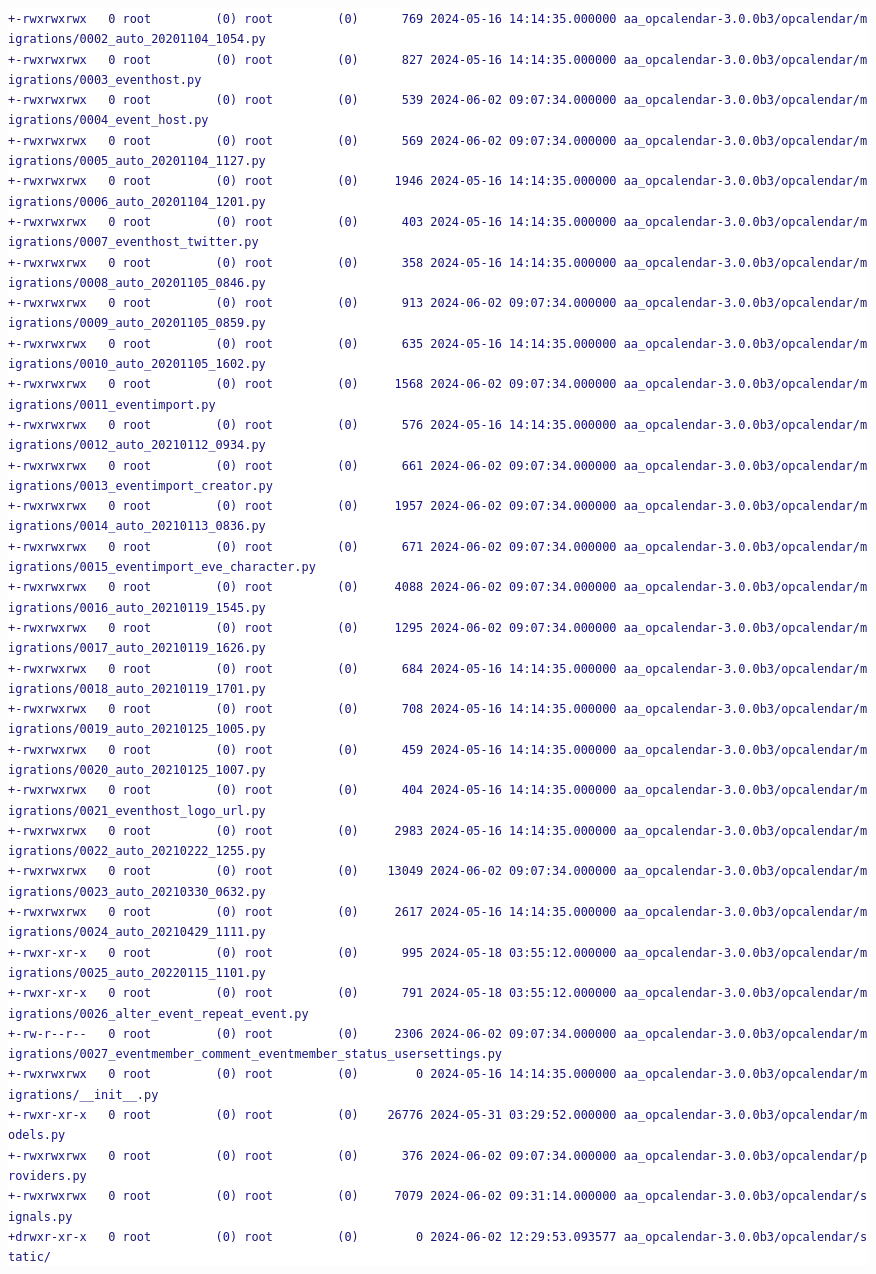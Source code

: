 ```diff
+-rwxrwxrwx   0 root         (0) root         (0)      769 2024-05-16 14:14:35.000000 aa_opcalendar-3.0.0b3/opcalendar/migrations/0002_auto_20201104_1054.py
+-rwxrwxrwx   0 root         (0) root         (0)      827 2024-05-16 14:14:35.000000 aa_opcalendar-3.0.0b3/opcalendar/migrations/0003_eventhost.py
+-rwxrwxrwx   0 root         (0) root         (0)      539 2024-06-02 09:07:34.000000 aa_opcalendar-3.0.0b3/opcalendar/migrations/0004_event_host.py
+-rwxrwxrwx   0 root         (0) root         (0)      569 2024-06-02 09:07:34.000000 aa_opcalendar-3.0.0b3/opcalendar/migrations/0005_auto_20201104_1127.py
+-rwxrwxrwx   0 root         (0) root         (0)     1946 2024-05-16 14:14:35.000000 aa_opcalendar-3.0.0b3/opcalendar/migrations/0006_auto_20201104_1201.py
+-rwxrwxrwx   0 root         (0) root         (0)      403 2024-05-16 14:14:35.000000 aa_opcalendar-3.0.0b3/opcalendar/migrations/0007_eventhost_twitter.py
+-rwxrwxrwx   0 root         (0) root         (0)      358 2024-05-16 14:14:35.000000 aa_opcalendar-3.0.0b3/opcalendar/migrations/0008_auto_20201105_0846.py
+-rwxrwxrwx   0 root         (0) root         (0)      913 2024-06-02 09:07:34.000000 aa_opcalendar-3.0.0b3/opcalendar/migrations/0009_auto_20201105_0859.py
+-rwxrwxrwx   0 root         (0) root         (0)      635 2024-05-16 14:14:35.000000 aa_opcalendar-3.0.0b3/opcalendar/migrations/0010_auto_20201105_1602.py
+-rwxrwxrwx   0 root         (0) root         (0)     1568 2024-06-02 09:07:34.000000 aa_opcalendar-3.0.0b3/opcalendar/migrations/0011_eventimport.py
+-rwxrwxrwx   0 root         (0) root         (0)      576 2024-05-16 14:14:35.000000 aa_opcalendar-3.0.0b3/opcalendar/migrations/0012_auto_20210112_0934.py
+-rwxrwxrwx   0 root         (0) root         (0)      661 2024-06-02 09:07:34.000000 aa_opcalendar-3.0.0b3/opcalendar/migrations/0013_eventimport_creator.py
+-rwxrwxrwx   0 root         (0) root         (0)     1957 2024-06-02 09:07:34.000000 aa_opcalendar-3.0.0b3/opcalendar/migrations/0014_auto_20210113_0836.py
+-rwxrwxrwx   0 root         (0) root         (0)      671 2024-06-02 09:07:34.000000 aa_opcalendar-3.0.0b3/opcalendar/migrations/0015_eventimport_eve_character.py
+-rwxrwxrwx   0 root         (0) root         (0)     4088 2024-06-02 09:07:34.000000 aa_opcalendar-3.0.0b3/opcalendar/migrations/0016_auto_20210119_1545.py
+-rwxrwxrwx   0 root         (0) root         (0)     1295 2024-06-02 09:07:34.000000 aa_opcalendar-3.0.0b3/opcalendar/migrations/0017_auto_20210119_1626.py
+-rwxrwxrwx   0 root         (0) root         (0)      684 2024-05-16 14:14:35.000000 aa_opcalendar-3.0.0b3/opcalendar/migrations/0018_auto_20210119_1701.py
+-rwxrwxrwx   0 root         (0) root         (0)      708 2024-05-16 14:14:35.000000 aa_opcalendar-3.0.0b3/opcalendar/migrations/0019_auto_20210125_1005.py
+-rwxrwxrwx   0 root         (0) root         (0)      459 2024-05-16 14:14:35.000000 aa_opcalendar-3.0.0b3/opcalendar/migrations/0020_auto_20210125_1007.py
+-rwxrwxrwx   0 root         (0) root         (0)      404 2024-05-16 14:14:35.000000 aa_opcalendar-3.0.0b3/opcalendar/migrations/0021_eventhost_logo_url.py
+-rwxrwxrwx   0 root         (0) root         (0)     2983 2024-05-16 14:14:35.000000 aa_opcalendar-3.0.0b3/opcalendar/migrations/0022_auto_20210222_1255.py
+-rwxrwxrwx   0 root         (0) root         (0)    13049 2024-06-02 09:07:34.000000 aa_opcalendar-3.0.0b3/opcalendar/migrations/0023_auto_20210330_0632.py
+-rwxrwxrwx   0 root         (0) root         (0)     2617 2024-05-16 14:14:35.000000 aa_opcalendar-3.0.0b3/opcalendar/migrations/0024_auto_20210429_1111.py
+-rwxr-xr-x   0 root         (0) root         (0)      995 2024-05-18 03:55:12.000000 aa_opcalendar-3.0.0b3/opcalendar/migrations/0025_auto_20220115_1101.py
+-rwxr-xr-x   0 root         (0) root         (0)      791 2024-05-18 03:55:12.000000 aa_opcalendar-3.0.0b3/opcalendar/migrations/0026_alter_event_repeat_event.py
+-rw-r--r--   0 root         (0) root         (0)     2306 2024-06-02 09:07:34.000000 aa_opcalendar-3.0.0b3/opcalendar/migrations/0027_eventmember_comment_eventmember_status_usersettings.py
+-rwxrwxrwx   0 root         (0) root         (0)        0 2024-05-16 14:14:35.000000 aa_opcalendar-3.0.0b3/opcalendar/migrations/__init__.py
+-rwxr-xr-x   0 root         (0) root         (0)    26776 2024-05-31 03:29:52.000000 aa_opcalendar-3.0.0b3/opcalendar/models.py
+-rwxrwxrwx   0 root         (0) root         (0)      376 2024-06-02 09:07:34.000000 aa_opcalendar-3.0.0b3/opcalendar/providers.py
+-rwxrwxrwx   0 root         (0) root         (0)     7079 2024-06-02 09:31:14.000000 aa_opcalendar-3.0.0b3/opcalendar/signals.py
+drwxr-xr-x   0 root         (0) root         (0)        0 2024-06-02 12:29:53.093577 aa_opcalendar-3.0.0b3/opcalendar/static/
```